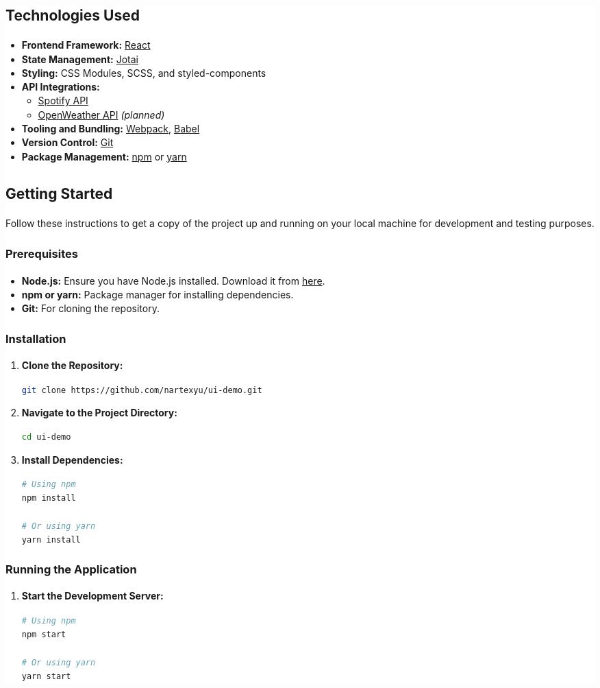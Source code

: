 ## Technologies Used

- **Frontend Framework:** [React](https://reactjs.org/)
- **State Management:** [Jotai](https://jotai.org/)
- **Styling:** CSS Modules, SCSS, and styled-components
- **API Integrations:**
  - [Spotify API](https://developer.spotify.com/documentation/web-api/)
  - [OpenWeather API](https://openweathermap.org/api) _(planned)_
- **Tooling and Bundling:** [Webpack](https://webpack.js.org/), [Babel](https://babeljs.io/)
- **Version Control:** [Git](https://git-scm.com/)
- **Package Management:** [npm](https://www.npmjs.com/) or [yarn](https://yarnpkg.com/)

## Getting Started

Follow these instructions to get a copy of the project up and running on your local machine for development and testing purposes.

### Prerequisites

- **Node.js:** Ensure you have Node.js installed. Download it from [here](https://nodejs.org/en/download/).
- **npm or yarn:** Package manager for installing dependencies.
- **Git:** For cloning the repository.

### Installation

1. **Clone the Repository:**
   ```bash
   git clone https://github.com/nartexyu/ui-demo.git
   ```
2. **Navigate to the Project Directory:**
   ```bash
   cd ui-demo
   ```
3. **Install Dependencies:**

   ```bash
   # Using npm
   npm install

   # Or using yarn
   yarn install
   ```

### Running the Application

1. **Start the Development Server:**

   ```bash
   # Using npm
   npm start

   # Or using yarn
   yarn start
   ```
